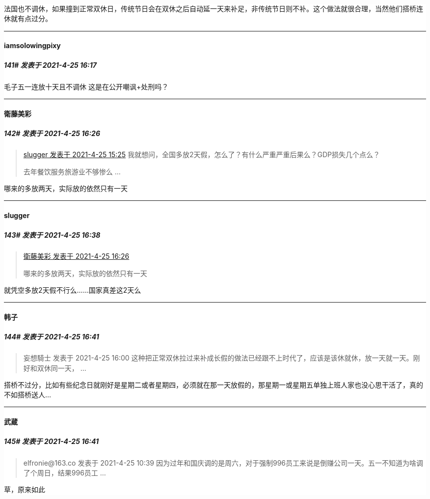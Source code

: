 
法国也不调休，如果撞到正常双休日，传统节日会在双休之后自动延一天来补足，非传统节日则不补。这个做法就很合理，当然他们搭桥连休就有点过分。


-----

####  iamsolowingpixy  
##### 141#       发表于 2021-4-25 16:17


毛子五一连放十天且不调休 这是在公开嘲讽+处刑吗？


-----

####  衛藤美彩  
##### 142#       发表于 2021-4-25 16:26


<blockquote><a href="httphttps://bbs.saraba1st.com/2b/forum.php?mod=redirect&amp;goto=findpost&amp;pid=51056512&amp;ptid=2000902" target="_blank">slugger 发表于 2021-4-25 15:25</a>
我就想问，全国多放2天假，怎么了？有什么严重严重后果么？GDP损失几个点么？


去年餐饮服务旅游业不够惨么 ...</blockquote>
哪来的多放两天，实际放的依然只有一天


-----

####  slugger  
##### 143#       发表于 2021-4-25 16:38


<blockquote><a href="httphttps://bbs.saraba1st.com/2b/forum.php?mod=redirect&amp;goto=findpost&amp;pid=51057273&amp;ptid=2000902" target="_blank">衛藤美彩 发表于 2021-4-25 16:26</a>

哪来的多放两天，实际放的依然只有一天</blockquote>
就凭空多放2天假不行么……国家真差这2天么


-----

####  韩子  
##### 144#       发表于 2021-4-25 16:41


<blockquote>妄想騎士 发表于 2021-4-25 16:00
这种把正常双休拉过来补成长假的做法已经跟不上时代了，应该是该休就休，放一天就一天。刚好和双休同一天， ...</blockquote>
搭桥不过分，比如有些纪念日就刚好是星期二或者星期四，必须就在那一天放假的，那星期一或星期五单独上班人家也没心思干活了，真的不如搭桥送人…


-----

####  武蔵  
##### 145#       发表于 2021-4-25 16:41


<blockquote>elfronie@163.co 发表于 2021-4-25 10:39
因为过年和国庆调的是周六，对于强制996员工来说是倒赚公司一天。五一不知道为啥调了个周日，结果996员工 ...</blockquote>
草，原来如此
